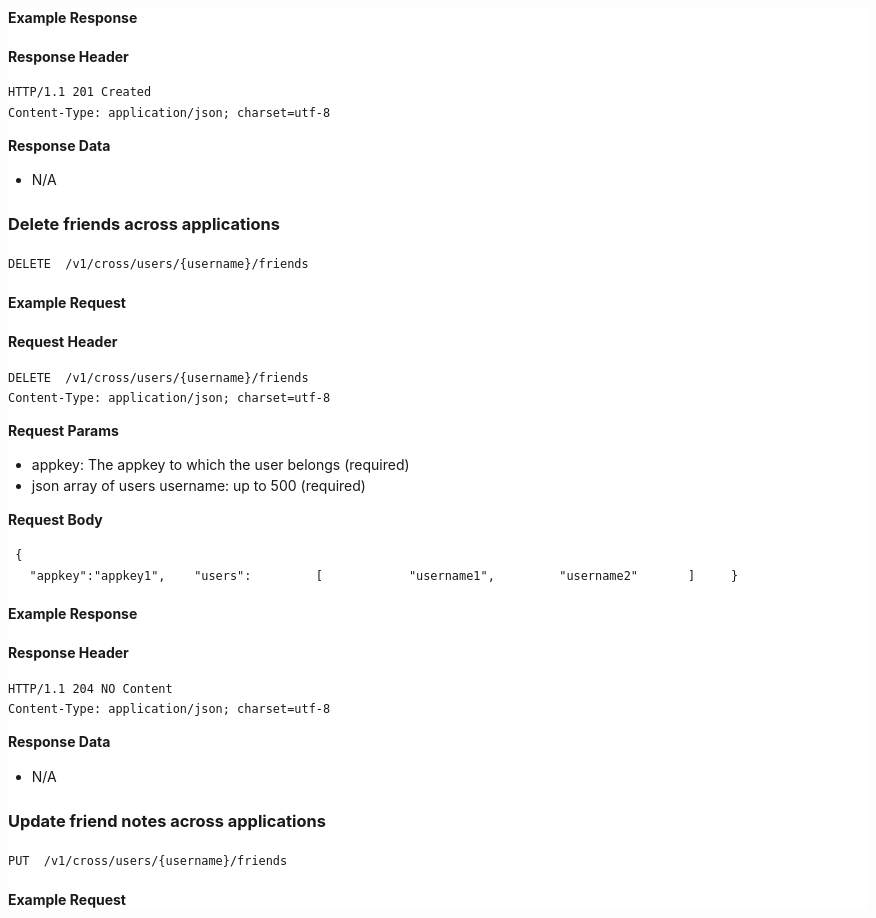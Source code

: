 #### Example Response

**Response Header**

```
HTTP/1.1 201 Created
Content-Type: application/json; charset=utf-8
```

**Response Data**

+ N/A

### Delete friends across applications

```
DELETE  /v1/cross/users/{username}/friends
```

#### Example Request

**Request Header**

```
DELETE  /v1/cross/users/{username}/friends
Content-Type: application/json; charset=utf-8
```

**Request Params**

+ appkey: The appkey to which the user belongs (required)
+ json array of users username: up to 500 (required)

**Request Body**
```
 {
   "appkey":"appkey1",    "users":         [            "username1",         "username2"       ]     }
```

#### Example Response

**Response Header**

```
HTTP/1.1 204 NO Content
Content-Type: application/json; charset=utf-8
```

**Response Data**

+ N/A

### Update friend notes across applications

```
PUT  /v1/cross/users/{username}/friends
```

#### Example Request
